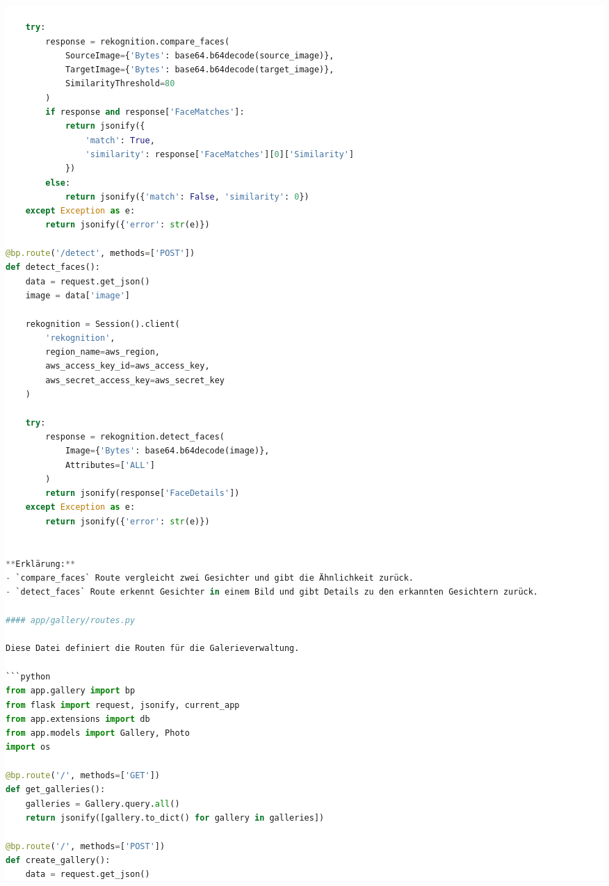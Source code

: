 ```python

    try:
        response = rekognition.compare_faces(
            SourceImage={'Bytes': base64.b64decode(source_image)},
            TargetImage={'Bytes': base64.b64decode(target_image)},
            SimilarityThreshold=80
        )
        if response and response['FaceMatches']:
            return jsonify({
                'match': True,
                'similarity': response['FaceMatches'][0]['Similarity']
            })
        else:
            return jsonify({'match': False, 'similarity': 0})
    except Exception as e:
        return jsonify({'error': str(e)})

@bp.route('/detect', methods=['POST'])
def detect_faces():
    data = request.get_json()
    image = data['image']

    rekognition = Session().client(
        'rekognition',
        region_name=aws_region,
        aws_access_key_id=aws_access_key,
        aws_secret_access_key=aws_secret_key
    )

    try:
        response = rekognition.detect_faces(
            Image={'Bytes': base64.b64decode(image)},
            Attributes=['ALL']
        )
        return jsonify(response['FaceDetails'])
    except Exception as e:
        return jsonify({'error': str(e)})


**Erklärung:**
- `compare_faces` Route vergleicht zwei Gesichter und gibt die Ähnlichkeit zurück.
- `detect_faces` Route erkennt Gesichter in einem Bild und gibt Details zu den erkannten Gesichtern zurück.

#### app/gallery/routes.py

Diese Datei definiert die Routen für die Galerieverwaltung.

```python
from app.gallery import bp
from flask import request, jsonify, current_app
from app.extensions import db
from app.models import Gallery, Photo
import os

@bp.route('/', methods=['GET'])
def get_galleries():
    galleries = Gallery.query.all()
    return jsonify([gallery.to_dict() for gallery in galleries])

@bp.route('/', methods=['POST'])
def create_gallery():
    data = request.get_json()
```